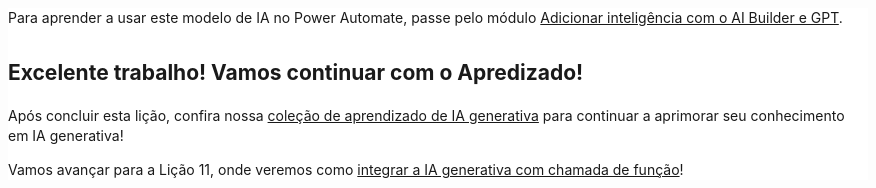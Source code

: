 Para aprender a usar este modelo de IA no Power Automate, passe pelo módulo [Adicionar inteligência com o AI Builder e GPT](https://learn.microsoft.com/training/modules/ai-builder-text-generation/?WT.mc_id=academic-109639-somelezediko).

## Excelente trabalho! Vamos continuar com o Apredizado!

Após concluir esta lição, confira nossa [coleção de aprendizado de IA generativa](https://aka.ms/genai-collection?WT.mc_id=academic-105485-koreyst) para continuar a aprimorar seu conhecimento em IA generativa!

Vamos avançar para a Lição 11, onde veremos como [integrar a IA generativa com chamada de função](../../../11-integrating-with-function-calling/translations/pt-br/README.md?WT.mc_id=academic-105485-koreyst)!
